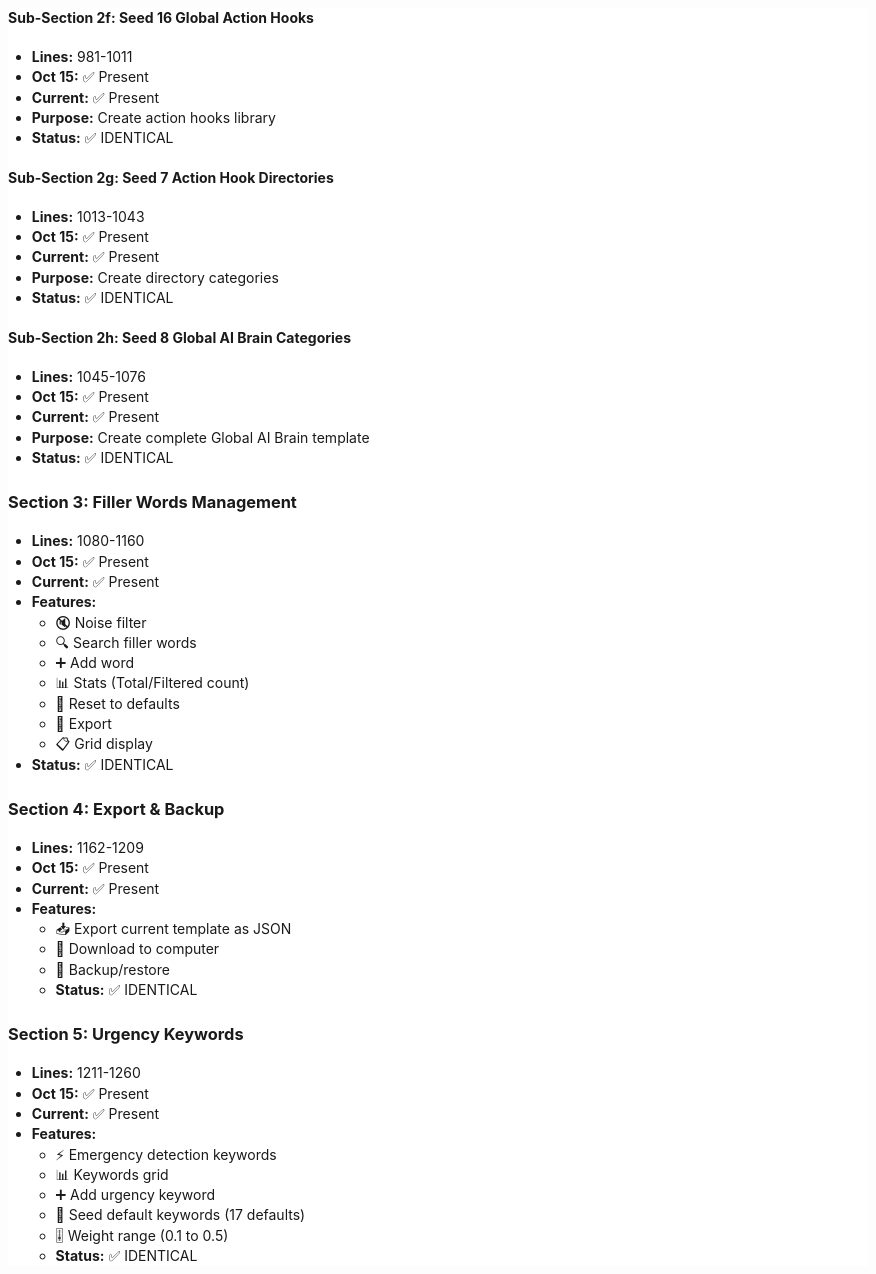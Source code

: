 #### **Sub-Section 2f: Seed 16 Global Action Hooks**
- **Lines:** 981-1011
- **Oct 15:** ✅ Present
- **Current:** ✅ Present
- **Purpose:** Create action hooks library
- **Status:** ✅ IDENTICAL

#### **Sub-Section 2g: Seed 7 Action Hook Directories**
- **Lines:** 1013-1043
- **Oct 15:** ✅ Present
- **Current:** ✅ Present
- **Purpose:** Create directory categories
- **Status:** ✅ IDENTICAL

#### **Sub-Section 2h: Seed 8 Global AI Brain Categories**
- **Lines:** 1045-1076
- **Oct 15:** ✅ Present
- **Current:** ✅ Present
- **Purpose:** Create complete Global AI Brain template
- **Status:** ✅ IDENTICAL

### **Section 3: Filler Words Management**
- **Lines:** 1080-1160
- **Oct 15:** ✅ Present
- **Current:** ✅ Present
- **Features:**
  - 🔇 Noise filter
  - 🔍 Search filler words
  - ➕ Add word
  - 📊 Stats (Total/Filtered count)
  - 🔄 Reset to defaults
  - 💾 Export
  - 📋 Grid display
- **Status:** ✅ IDENTICAL

### **Section 4: Export & Backup**
- **Lines:** 1162-1209
- **Oct 15:** ✅ Present
- **Current:** ✅ Present
- **Features:**
  - 📥 Export current template as JSON
  - 💾 Download to computer
  - 🔄 Backup/restore
  - **Status:** ✅ IDENTICAL

### **Section 5: Urgency Keywords**
- **Lines:** 1211-1260
- **Oct 15:** ✅ Present
- **Current:** ✅ Present
- **Features:**
  - ⚡ Emergency detection keywords
  - 📊 Keywords grid
  - ➕ Add urgency keyword
  - 🌱 Seed default keywords (17 defaults)
  - 🎚️ Weight range (0.1 to 0.5)
  - **Status:** ✅ IDENTICAL
